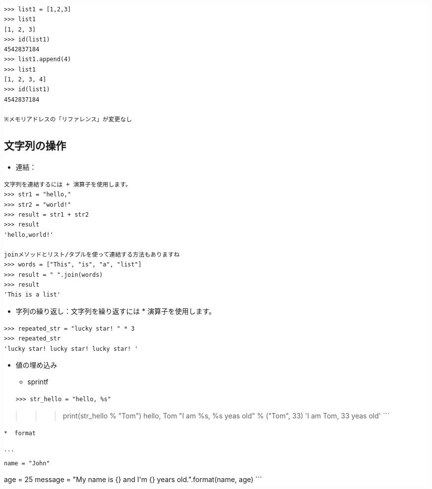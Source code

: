 ```
>>> list1 = [1,2,3]
>>> list1
[1, 2, 3]
>>> id(list1)
4542837184
>>> list1.append(4)
>>> list1
[1, 2, 3, 4]
>>> id(list1)
4542837184

※メモリアドレスの「リファレンス」が変更なし
```

## 文字列の操作
* 連結：

```
文字列を連結するには + 演算子を使用します。
>>> str1 = "hello,"
>>> str2 = "world!"
>>> result = str1 + str2
>>> result
'hello,world!'

joinメソッドとリスト/タプルを使って連結する方法もありますね
>>> words = ["This", "is", "a", "list"]
>>> result = " ".join(words)
>>> result
'This is a list'
```
* 字列の繰り返し：文字列を繰り返すには * 演算子を使用します。

```
>>> repeated_str = "lucky star! " * 3  
>>> repeated_str
'lucky star! lucky star! lucky star! '
```
* 値の埋め込み

	*  sprintf
	
	```
	>>> str_hello = "hello, %s"
>>> print(str_hello % "Tom")
hello, Tom
>>> "I am %s, %s yeas old" % ("Tom", 33)
'I am Tom, 33 yeas old'
	```
	
	*  format
	
	```
	name = "John"
age = 25
message = "My name is {} and I'm {} years old.".format(name, age)
	```
